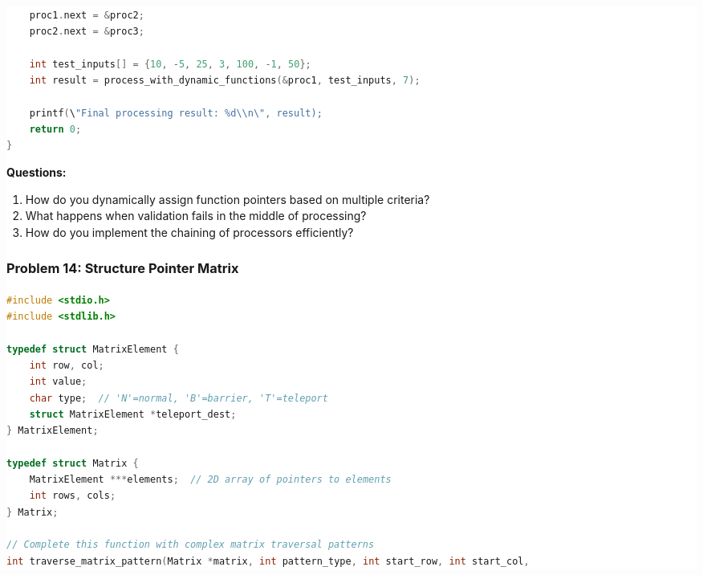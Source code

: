 ```c
    proc1.next = &proc2;
    proc2.next = &proc3;
    
    int test_inputs[] = {10, -5, 25, 3, 100, -1, 50};
    int result = process_with_dynamic_functions(&proc1, test_inputs, 7);
    
    printf(\"Final processing result: %d\\n\", result);
    return 0;
}
```
**Questions:**
1. How do you dynamically assign function pointers based on multiple criteria?
2. What happens when validation fails in the middle of processing?
3. How do you implement the chaining of processors efficiently?

### Problem 14: Structure Pointer Matrix
```c
#include <stdio.h>
#include <stdlib.h>

typedef struct MatrixElement {
    int row, col;
    int value;
    char type;  // 'N'=normal, 'B'=barrier, 'T'=teleport
    struct MatrixElement *teleport_dest;
} MatrixElement;

typedef struct Matrix {
    MatrixElement ***elements;  // 2D array of pointers to elements
    int rows, cols;
} Matrix;

// Complete this function with complex matrix traversal patterns
int traverse_matrix_pattern(Matrix *matrix, int pattern_type, int start_row, int start_col, 
```